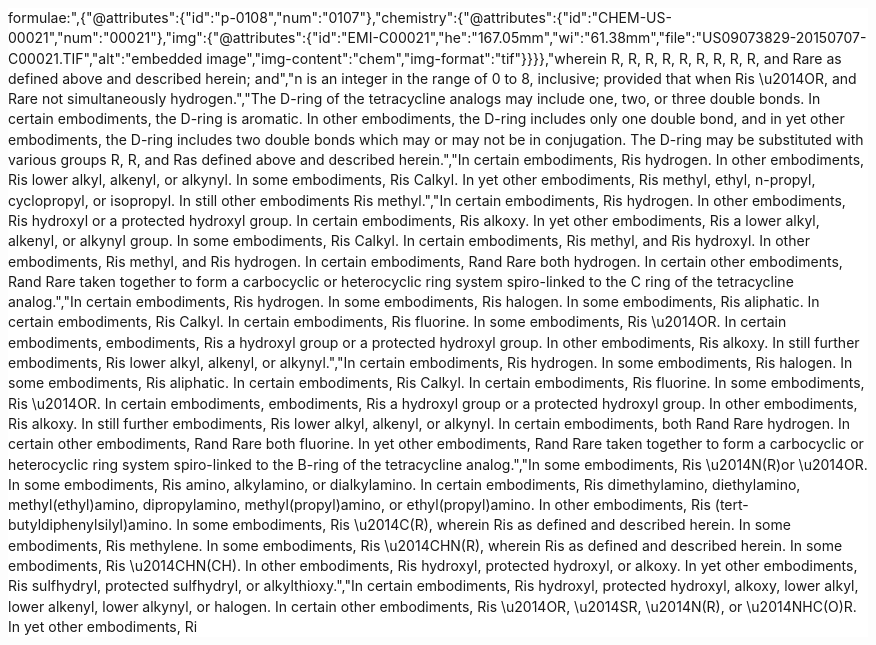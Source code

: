 formulae:",{"@attributes":{"id":"p-0108","num":"0107"},"chemistry":{"@attributes":{"id":"CHEM-US-00021","num":"00021"},"img":{"@attributes":{"id":"EMI-C00021","he":"167.05mm","wi":"61.38mm","file":"US09073829-20150707-C00021.TIF","alt":"embedded image","img-content":"chem","img-format":"tif"}}}},"wherein R, R, R, R, R, R, R, R, R, and Rare as defined above and described herein; and","n is an integer in the range of 0 to 8, inclusive; provided that when Ris \u2014OR, and Rare not simultaneously hydrogen.","The D-ring of the tetracycline analogs may include one, two, or three double bonds. In certain embodiments, the D-ring is aromatic. In other embodiments, the D-ring includes only one double bond, and in yet other embodiments, the D-ring includes two double bonds which may or may not be in conjugation. The D-ring may be substituted with various groups R, R, and Ras defined above and described herein.","In certain embodiments, Ris hydrogen. In other embodiments, Ris lower alkyl, alkenyl, or alkynyl. In some embodiments, Ris Calkyl. In yet other embodiments, Ris methyl, ethyl, n-propyl, cyclopropyl, or isopropyl. In still other embodiments Ris methyl.","In certain embodiments, Ris hydrogen. In other embodiments, Ris hydroxyl or a protected hydroxyl group. In certain embodiments, Ris alkoxy. In yet other embodiments, Ris a lower alkyl, alkenyl, or alkynyl group. In some embodiments, Ris Calkyl. In certain embodiments, Ris methyl, and Ris hydroxyl. In other embodiments, Ris methyl, and Ris hydrogen. In certain embodiments, Rand Rare both hydrogen. In certain other embodiments, Rand Rare taken together to form a carbocyclic or heterocyclic ring system spiro-linked to the C ring of the tetracycline analog.","In certain embodiments, Ris hydrogen. In some embodiments, Ris halogen. In some embodiments, Ris aliphatic. In certain embodiments, Ris Calkyl. In certain embodiments, Ris fluorine. In some embodiments, Ris \u2014OR. In certain embodiments, embodiments, Ris a hydroxyl group or a protected hydroxyl group. In other embodiments, Ris alkoxy. In still further embodiments, Ris lower alkyl, alkenyl, or alkynyl.","In certain embodiments, Ris hydrogen. In some embodiments, Ris halogen. In some embodiments, Ris aliphatic. In certain embodiments, Ris Calkyl. In certain embodiments, Ris fluorine. In some embodiments, Ris \u2014OR. In certain embodiments, embodiments, Ris a hydroxyl group or a protected hydroxyl group. In other embodiments, Ris alkoxy. In still further embodiments, Ris lower alkyl, alkenyl, or alkynyl. In certain embodiments, both Rand Rare hydrogen. In certain other embodiments, Rand Rare both fluorine. In yet other embodiments, Rand Rare taken together to form a carbocyclic or heterocyclic ring system spiro-linked to the B-ring of the tetracycline analog.","In some embodiments, Ris \u2014N(R)or \u2014OR. In some embodiments, Ris amino, alkylamino, or dialkylamino. In certain embodiments, Ris dimethylamino, diethylamino, methyl(ethyl)amino, dipropylamino, methyl(propyl)amino, or ethyl(propyl)amino. In other embodiments, Ris (tert-butyldiphenylsilyl)amino. In some embodiments, Ris \u2014C(R), wherein Ris as defined and described herein. In some embodiments, Ris methylene. In some embodiments, Ris \u2014CHN(R), wherein Ris as defined and described herein. In some embodiments, Ris \u2014CHN(CH). In other embodiments, Ris hydroxyl, protected hydroxyl, or alkoxy. In yet other embodiments, Ris sulfhydryl, protected sulfhydryl, or alkylthioxy.","In certain embodiments, Ris hydroxyl, protected hydroxyl, alkoxy, lower alkyl, lower alkenyl, lower alkynyl, or halogen. In certain other embodiments, Ris \u2014OR, \u2014SR, \u2014N(R), or \u2014NHC(O)R. In yet other embodiments, Ri